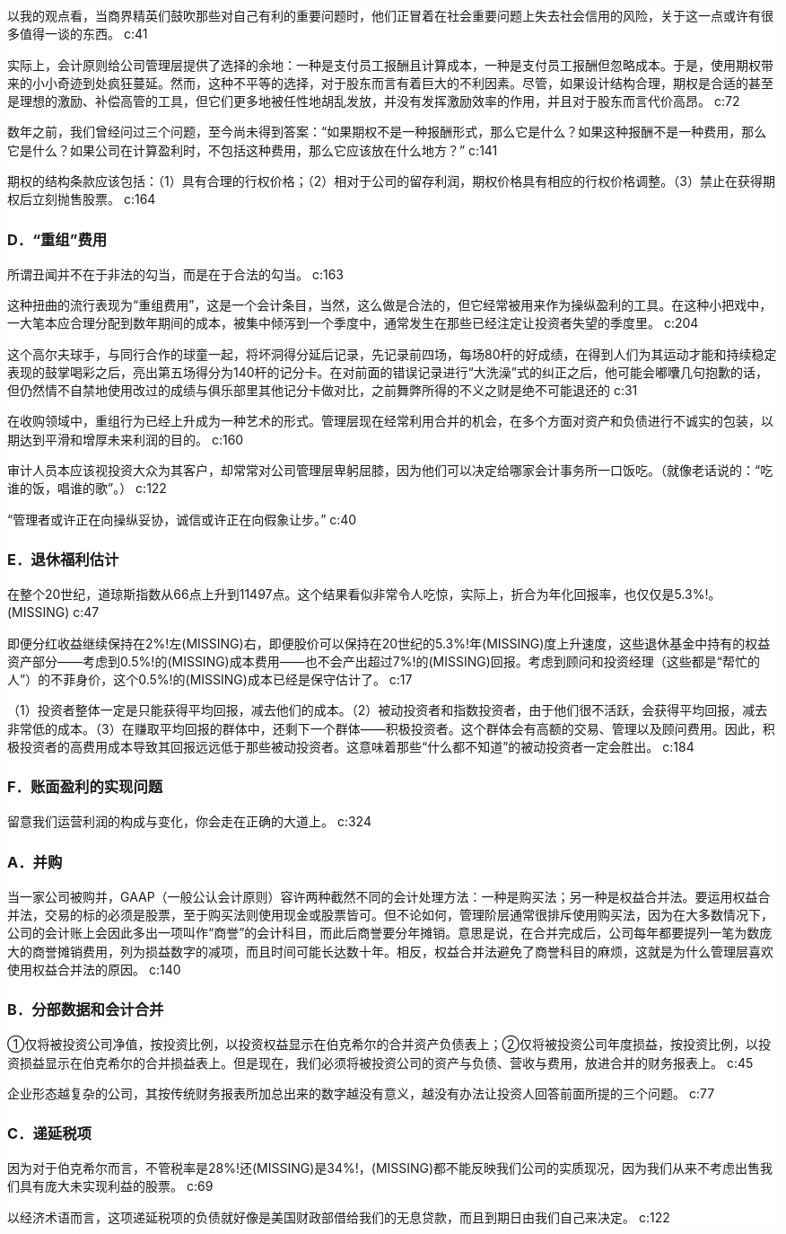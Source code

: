 以我的观点看，当商界精英们鼓吹那些对自己有利的重要问题时，他们正冒着在社会重要问题上失去社会信用的风险，关于这一点或许有很多值得一谈的东西。 c:41

实际上，会计原则给公司管理层提供了选择的余地：一种是支付员工报酬且计算成本，一种是支付员工报酬但忽略成本。于是，使用期权带来的小小奇迹到处疯狂蔓延。然而，这种不平等的选择，对于股东而言有着巨大的不利因素。尽管，如果设计结构合理，期权是合适的甚至是理想的激励、补偿高管的工具，但它们更多地被任性地胡乱发放，并没有发挥激励效率的作用，并且对于股东而言代价高昂。 c:72

数年之前，我们曾经问过三个问题，至今尚未得到答案：“如果期权不是一种报酬形式，那么它是什么？如果这种报酬不是一种费用，那么它是什么？如果公司在计算盈利时，不包括这种费用，那么它应该放在什么地方？” c:141

期权的结构条款应该包括：（1）具有合理的行权价格；（2）相对于公司的留存利润，期权价格具有相应的行权价格调整。（3）禁止在获得期权后立刻抛售股票。 c:164

### D．“重组”费用

所谓丑闻并不在于非法的勾当，而是在于合法的勾当。 c:163

这种扭曲的流行表现为“重组费用”，这是一个会计条目，当然，这么做是合法的，但它经常被用来作为操纵盈利的工具。在这种小把戏中，一大笔本应合理分配到数年期间的成本，被集中倾泻到一个季度中，通常发生在那些已经注定让投资者失望的季度里。 c:204

这个高尔夫球手，与同行合作的球童一起，将坏洞得分延后记录，先记录前四场，每场80杆的好成绩，在得到人们为其运动才能和持续稳定表现的鼓掌喝彩之后，亮出第五场得分为140杆的记分卡。在对前面的错误记录进行“大洗澡”式的纠正之后，他可能会嘟囔几句抱歉的话，但仍然情不自禁地使用改过的成绩与俱乐部里其他记分卡做对比，之前舞弊所得的不义之财是绝不可能退还的 c:31

在收购领域中，重组行为已经上升成为一种艺术的形式。管理层现在经常利用合并的机会，在多个方面对资产和负债进行不诚实的包装，以期达到平滑和增厚未来利润的目的。 c:160

审计人员本应该视投资大众为其客户，却常常对公司管理层卑躬屈膝，因为他们可以决定给哪家会计事务所一口饭吃。（就像老话说的：“吃谁的饭，唱谁的歌”。） c:122

“管理者或许正在向操纵妥协，诚信或许正在向假象让步。” c:40

### E．退休福利估计

在整个20世纪，道琼斯指数从66点上升到11497点。这个结果看似非常令人吃惊，实际上，折合为年化回报率，也仅仅是5.3%!。(MISSING) c:47

即便分红收益继续保持在2%!左(MISSING)右，即便股价可以保持在20世纪的5.3%!年(MISSING)度上升速度，这些退休基金中持有的权益资产部分——考虑到0.5%!的(MISSING)成本费用——也不会产出超过7%!的(MISSING)回报。考虑到顾问和投资经理（这些都是“帮忙的人”）的不菲身价，这个0.5%!的(MISSING)成本已经是保守估计了。 c:17

（1）投资者整体一定是只能获得平均回报，减去他们的成本。（2）被动投资者和指数投资者，由于他们很不活跃，会获得平均回报，减去非常低的成本。（3）在赚取平均回报的群体中，还剩下一个群体——积极投资者。这个群体会有高额的交易、管理以及顾问费用。因此，积极投资者的高费用成本导致其回报远远低于那些被动投资者。这意味着那些“什么都不知道”的被动投资者一定会胜出。 c:184

### F．账面盈利的实现问题

留意我们运营利润的构成与变化，你会走在正确的大道上。 c:324

### A．并购

当一家公司被购并，GAAP（一般公认会计原则）容许两种截然不同的会计处理方法：一种是购买法；另一种是权益合并法。要运用权益合并法，交易的标的必须是股票，至于购买法则使用现金或股票皆可。但不论如何，管理阶层通常很排斥使用购买法，因为在大多数情况下，公司的会计账上会因此多出一项叫作“商誉”的会计科目，而此后商誉要分年摊销。意思是说，在合并完成后，公司每年都要提列一笔为数庞大的商誉摊销费用，列为损益数字的减项，而且时间可能长达数十年。相反，权益合并法避免了商誉科目的麻烦，这就是为什么管理层喜欢使用权益合并法的原因。 c:140

### B．分部数据和会计合并

①仅将被投资公司净值，按投资比例，以投资权益显示在伯克希尔的合并资产负债表上；②仅将被投资公司年度损益，按投资比例，以投资损益显示在伯克希尔的合并损益表上。但是现在，我们必须将被投资公司的资产与负债、营收与费用，放进合并的财务报表上。 c:45

企业形态越复杂的公司，其按传统财务报表所加总出来的数字越没有意义，越没有办法让投资人回答前面所提的三个问题。 c:77

### C．递延税项

因为对于伯克希尔而言，不管税率是28%!还(MISSING)是34%!，(MISSING)都不能反映我们公司的实质现况，因为我们从来不考虑出售我们具有庞大未实现利益的股票。 c:69

以经济术语而言，这项递延税项的负债就好像是美国财政部借给我们的无息贷款，而且到期日由我们自己来决定。 c:122
